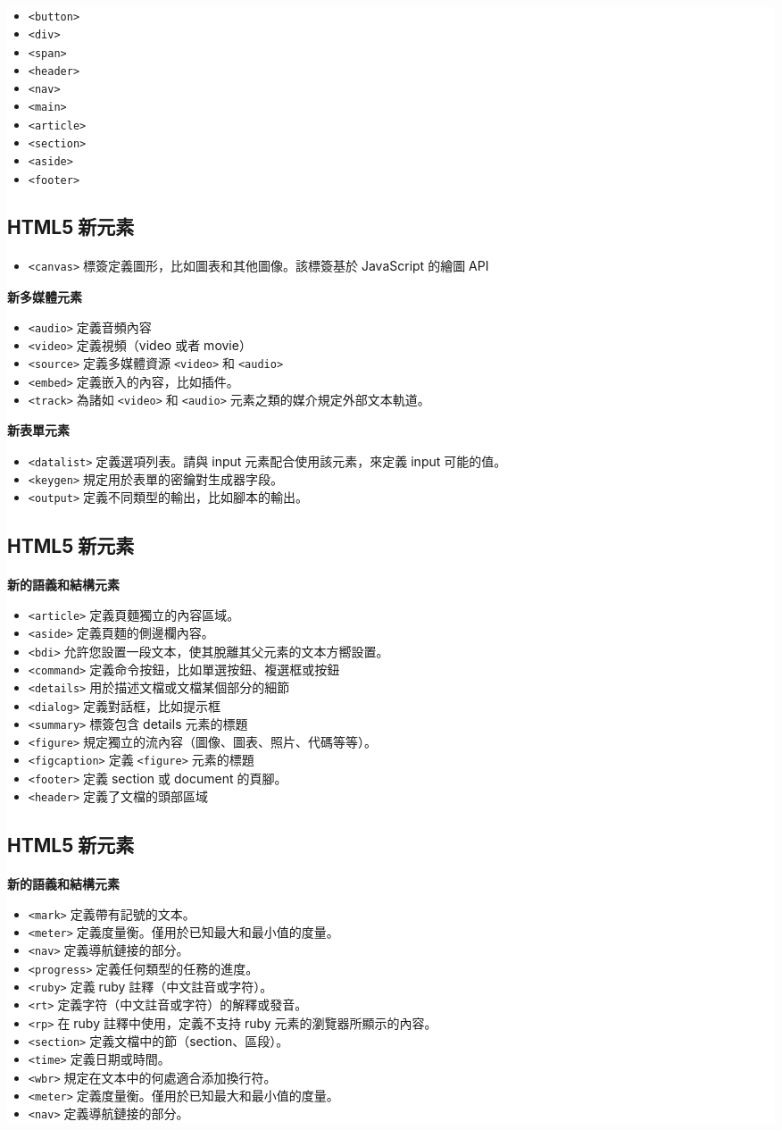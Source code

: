 </div>

<div class="rdiv">

- `<button>`
- `<div>`
- `<span>`
- `<header>`
- `<nav>`
- `<main>`
- `<article>`
- `<section>`
- `<aside>`
- `<footer>`

</div>

## HTML5 新元素

- `<canvas>` 標簽定義圖形，比如圖表和其他圖像。該標簽基於 JavaScript 的繪圖 API

**新多媒體元素**
- `<audio>` 定義音頻內容
- `<video>` 定義視頻（video 或者 movie）
- `<source>` 定義多媒體資源 `<video>` 和 `<audio>`
- `<embed>` 定義嵌入的內容，比如插件。
- `<track>` 為諸如 `<video>` 和 `<audio>` 元素之類的媒介規定外部文本軌道。

**新表單元素**
- `<datalist>` 定義選項列表。請與 input 元素配合使用該元素，來定義 input 可能的值。
- `<keygen>` 規定用於表單的密鑰對生成器字段。
- `<output>` 定義不同類型的輸出，比如腳本的輸出。

## HTML5 新元素

**新的語義和結構元素**
- `<article>` 定義頁麵獨立的內容區域。
- `<aside>` 定義頁麵的側邊欄內容。
- `<bdi>` 允許您設置一段文本，使其脫離其父元素的文本方嚮設置。
- `<command>` 定義命令按鈕，比如單選按鈕、複選框或按鈕
- `<details>` 用於描述文檔或文檔某個部分的細節
- `<dialog>` 定義對話框，比如提示框
- `<summary>` 標簽包含 details 元素的標題
- `<figure>` 規定獨立的流內容（圖像、圖表、照片、代碼等等）。
- `<figcaption>` 定義 `<figure>` 元素的標題
- `<footer>` 定義 section 或 document 的頁腳。
- `<header>` 定義了文檔的頭部區域

## HTML5 新元素

**新的語義和結構元素**
- `<mark>` 定義帶有記號的文本。
- `<meter>` 定義度量衡。僅用於已知最大和最小值的度量。
- `<nav>` 定義導航鏈接的部分。
- `<progress>` 定義任何類型的任務的進度。
- `<ruby>` 定義 ruby 註釋（中文註音或字符）。
- `<rt>` 定義字符（中文註音或字符）的解釋或發音。
- `<rp>` 在 ruby 註釋中使用，定義不支持 ruby 元素的瀏覽器所顯示的內容。
- `<section>` 定義文檔中的節（section、區段）。
- `<time>` 定義日期或時間。
- `<wbr>` 規定在文本中的何處適合添加換行符。
- `<meter>` 定義度量衡。僅用於已知最大和最小值的度量。
- `<nav>` 定義導航鏈接的部分。
